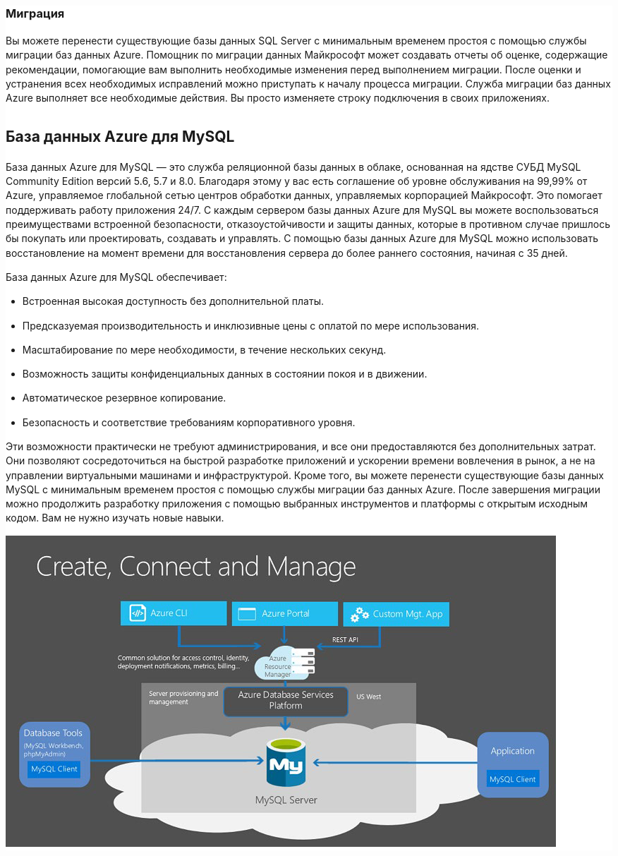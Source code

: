 ### Миграция

Вы можете перенести существующие базы данных SQL Server с минимальным временем простоя с помощью службы миграции баз данных Azure. Помощник по миграции данных Майкрософт может создавать отчеты об оценке, содержащие рекомендации, помогающие вам выполнить необходимые изменения перед выполнением миграции. После оценки и устранения всех необходимых исправлений можно приступать к началу процесса миграции. Служба миграции баз данных Azure выполняет все необходимые действия. Вы просто изменяете строку подключения в своих приложениях.

## База данных Azure для MySQL

База данных Azure для MySQL — это служба реляционной базы данных в облаке, основанная на ядстве СУБД MySQL Community Edition версий 5.6, 5.7 и 8.0. Благодаря этому у вас есть соглашение об уровне обслуживания на 99,99% от Azure, управляемое глобальной сетью центров обработки данных, управляемых корпорацией Майкрософт. Это помогает поддерживать работу приложения 24/7. С каждым сервером базы данных Azure для MySQL вы можете воспользоваться преимуществами встроенной безопасности, отказоустойчивости и защиты данных, которые в противном случае пришлось бы покупать или проектировать, создавать и управлять. С помощью базы данных Azure для MySQL можно использовать восстановление на момент времени для восстановления сервера до более раннего состояния, начиная с 35 дней.

База данных Azure для MySQL обеспечивает:

- Встроенная высокая доступность без дополнительной платы.

- Предсказуемая производительность и инклюзивные цены с оплатой по мере использования.

- Масштабирование по мере необходимости, в течение нескольких секунд.

- Возможность защиты конфиденциальных данных в состоянии покоя и в движении.

- Автоматическое резервное копирование.

- Безопасность и соответствие требованиям корпоративного уровня.

Эти возможности практически не требуют администрирования, и все они предоставляются без дополнительных затрат. Они позволяют сосредоточиться на быстрой разработке приложений и ускорении времени вовлечения в рынок, а не на управлении виртуальными машинами и инфраструктурой. Кроме того, вы можете перенести существующие базы данных MySQL с минимальным временем простоя с помощью службы миграции баз данных Azure. После завершения миграции можно продолжить разработку приложения с помощью выбранных инструментов и платформы с открытым исходным кодом. Вам не нужно изучать новые навыки.
 
![Azure для MySQL](./assets/01.png)

